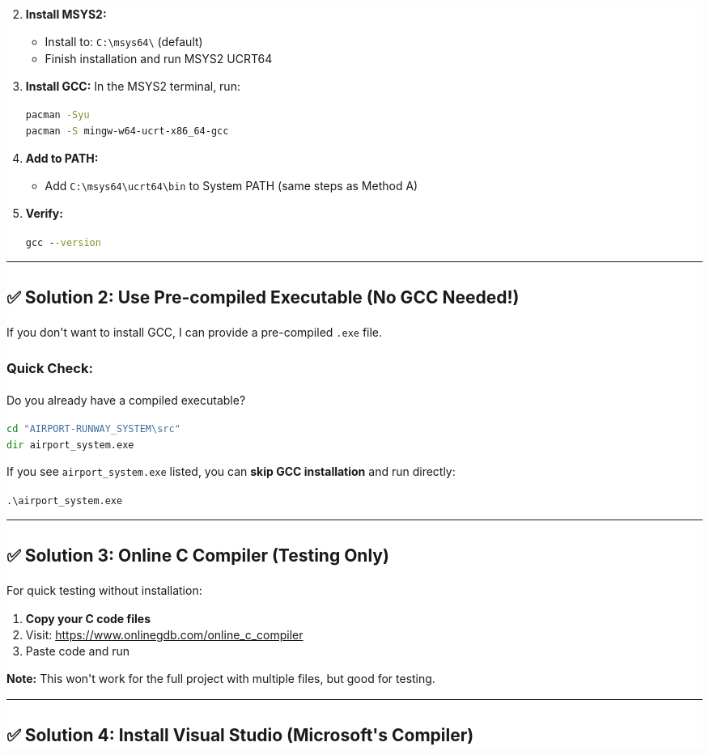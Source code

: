 2. **Install MSYS2:**
   - Install to: `C:\msys64\` (default)
   - Finish installation and run MSYS2 UCRT64

3. **Install GCC:**
   In the MSYS2 terminal, run:
   ```bash
   pacman -Syu
   pacman -S mingw-w64-ucrt-x86_64-gcc
   ```

4. **Add to PATH:**
   - Add `C:\msys64\ucrt64\bin` to System PATH (same steps as Method A)

5. **Verify:**
   ```cmd
   gcc --version
   ```

---

## ✅ Solution 2: Use Pre-compiled Executable (No GCC Needed!)

If you don't want to install GCC, I can provide a pre-compiled `.exe` file.

### **Quick Check:**

Do you already have a compiled executable?

```cmd
cd "AIRPORT-RUNWAY_SYSTEM\src"
dir airport_system.exe
```

If you see `airport_system.exe` listed, you can **skip GCC installation** and run directly:

```cmd
.\airport_system.exe
```

---

## ✅ Solution 3: Online C Compiler (Testing Only)

For quick testing without installation:

1. **Copy your C code files**
2. Visit: https://www.onlinegdb.com/online_c_compiler
3. Paste code and run

**Note:** This won't work for the full project with multiple files, but good for testing.

---

## ✅ Solution 4: Install Visual Studio (Microsoft's Compiler)
